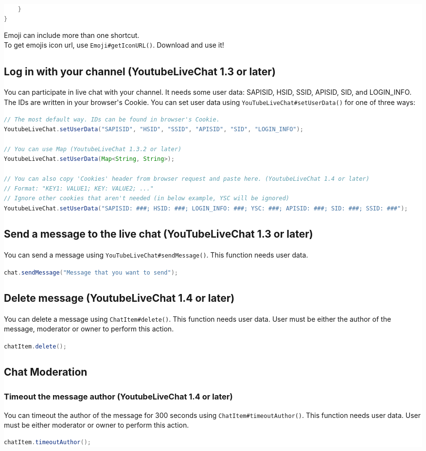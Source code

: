 ```Java
    }
}
```
Emoji can include more than one shortcut.  
To get emojis icon url, use ```Emoji#getIconURL()```. Download and use it!

## Log in with your channel (YoutubeLiveChat 1.3 or later)
You can participate in live chat with your channel. It needs some user data: SAPISID, HSID, SSID, APISID, SID, and LOGIN_INFO. The IDs are written in your browser's Cookie.
You can set user data using ```YouTubeLiveChat#setUserData()``` for one of three ways:
```Java
// The most default way. IDs can be found in browser's Cookie.
YoutubeLiveChat.setUserData("SAPISID", "HSID", "SSID", "APISID", "SID", "LOGIN_INFO");

// You can use Map (YoutubeLiveChat 1.3.2 or later)
YoutubeLiveChat.setUserData(Map<String, String>);

// You can also copy 'Cookies' header from browser request and paste here. (YoutubeLiveChat 1.4 or later)
// Format: "KEY1: VALUE1; KEY: VALUE2; ..."
// Ignore other cookies that aren't needed (in below example, YSC will be ignored)
YoutubeLiveChat.setUserData("SAPISID: ###; HSID: ###; LOGIN_INFO: ###; YSC: ###; APISID: ###; SID: ###; SSID: ###");
```


## Send a message to the live chat (YouTubeLiveChat 1.3 or later)
You can send a message using ```YouTubeLiveChat#sendMessage()```. This function needs user data.
```Java
chat.sendMessage("Message that you want to send");
```

## Delete message (YoutubeLiveChat 1.4 or later)
You can delete a message using ```ChatItem#delete()```. This function needs user data. User must be either the author of the message, moderator or owner to perform this action.
```Java
chatItem.delete();
```

## Chat Moderation

### Timeout the message author (YoutubeLiveChat 1.4 or later)
You can timeout the author of the message for 300 seconds using ```ChatItem#timeoutAuthor()```. This function needs user data. User must be either moderator or owner to perform this action.
```Java
chatItem.timeoutAuthor();
```
